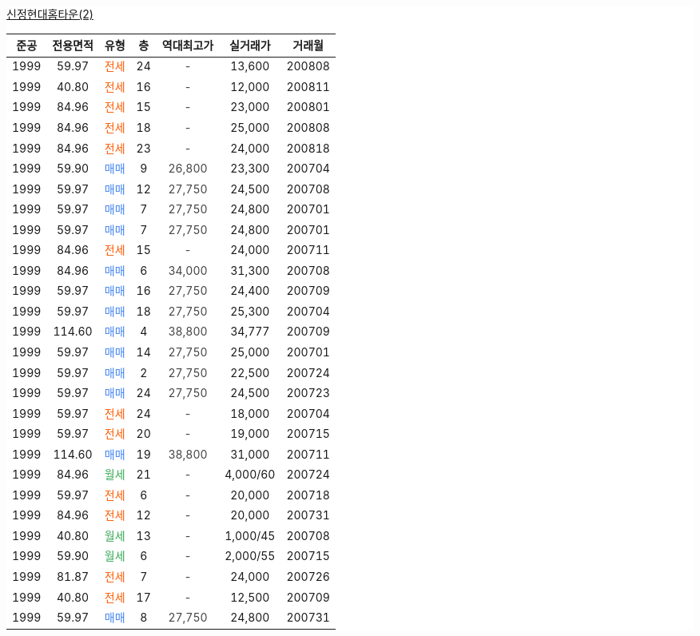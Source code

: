 <ins class="adsbygoogle"
     style="display:block"
     data-ad-client="ca-pub-2446590836940007"
     data-ad-slot="1659523306"
     data-ad-format="auto"
     data-full-width-responsive="true"></ins>
<script>
(adsbygoogle = window.adsbygoogle || []).push({});
</script>


[신정현대홈타운(2)](https://search.naver.com/search.naver?query=%EC%9A%B8%EC%82%B0%EA%B4%91%EC%97%AD%EC%8B%9C+%EB%82%A8%EA%B5%AC+%EC%95%BC%EC%9D%8C%EB%8F%99+%EC%8B%A0%EC%A0%95%ED%98%84%EB%8C%80%ED%99%88%ED%83%80%EC%9A%B4%282%29)

|준공|전용면적|유형|층|역대최고가|실거래가|거래월|
|:---:|:---:|:---:|:---:|:---:|:---:|:---:|
|1999|59.97|<span style="color:#ff5a00">전세</span>|24|<span style="color:#444444">-</span>|13,600|200808|
|1999|40.80|<span style="color:#ff5a00">전세</span>|16|<span style="color:#444444">-</span>|12,000|200811|
|1999|84.96|<span style="color:#ff5a00">전세</span>|15|<span style="color:#444444">-</span>|23,000|200801|
|1999|84.96|<span style="color:#ff5a00">전세</span>|18|<span style="color:#444444">-</span>|25,000|200808|
|1999|84.96|<span style="color:#ff5a00">전세</span>|23|<span style="color:#444444">-</span>|24,000|200818|
|1999|59.90|<span style="color:#4285f3">매매</span>|9|<span style="color:#444444">26,800</span>|23,300|200704|
|1999|59.97|<span style="color:#4285f3">매매</span>|12|<span style="color:#444444">27,750</span>|24,500|200708|
|1999|59.97|<span style="color:#4285f3">매매</span>|7|<span style="color:#444444">27,750</span>|24,800|200701|
|1999|59.97|<span style="color:#4285f3">매매</span>|7|<span style="color:#444444">27,750</span>|24,800|200701|
|1999|84.96|<span style="color:#ff5a00">전세</span>|15|<span style="color:#444444">-</span>|24,000|200711|
|1999|84.96|<span style="color:#4285f3">매매</span>|6|<span style="color:#444444">34,000</span>|31,300|200708|
|1999|59.97|<span style="color:#4285f3">매매</span>|16|<span style="color:#444444">27,750</span>|24,400|200709|
|1999|59.97|<span style="color:#4285f3">매매</span>|18|<span style="color:#444444">27,750</span>|25,300|200704|
|1999|114.60|<span style="color:#4285f3">매매</span>|4|<span style="color:#444444">38,800</span>|34,777|200709|
|1999|59.97|<span style="color:#4285f3">매매</span>|14|<span style="color:#444444">27,750</span>|25,000|200701|
|1999|59.97|<span style="color:#4285f3">매매</span>|2|<span style="color:#444444">27,750</span>|22,500|200724|
|1999|59.97|<span style="color:#4285f3">매매</span>|24|<span style="color:#444444">27,750</span>|24,500|200723|
|1999|59.97|<span style="color:#ff5a00">전세</span>|24|<span style="color:#444444">-</span>|18,000|200704|
|1999|59.97|<span style="color:#ff5a00">전세</span>|20|<span style="color:#444444">-</span>|19,000|200715|
|1999|114.60|<span style="color:#4285f3">매매</span>|19|<span style="color:#444444">38,800</span>|31,000|200711|
|1999|84.96|<span style="color:#34a853">월세</span>|21|<span style="color:#444444">-</span>|4,000/60|200724|
|1999|59.97|<span style="color:#ff5a00">전세</span>|6|<span style="color:#444444">-</span>|20,000|200718|
|1999|84.96|<span style="color:#ff5a00">전세</span>|12|<span style="color:#444444">-</span>|20,000|200731|
|1999|40.80|<span style="color:#34a853">월세</span>|13|<span style="color:#444444">-</span>|1,000/45|200708|
|1999|59.90|<span style="color:#34a853">월세</span>|6|<span style="color:#444444">-</span>|2,000/55|200715|
|1999|81.87|<span style="color:#ff5a00">전세</span>|7|<span style="color:#444444">-</span>|24,000|200726|
|1999|40.80|<span style="color:#ff5a00">전세</span>|17|<span style="color:#444444">-</span>|12,500|200709|
|1999|59.97|<span style="color:#4285f3">매매</span>|8|<span style="color:#444444">27,750</span>|24,800|200731|